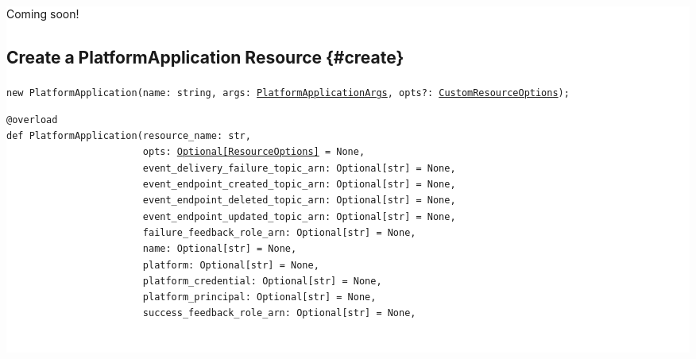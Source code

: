 
</pulumi-choosable>
</div>


<div>
<pulumi-choosable type="language" values="yaml">

Coming soon!

</pulumi-choosable>
</div>





</pulumi-examples></div>




## Create a PlatformApplication Resource {#create}
<div>
<pulumi-chooser type="language" options="typescript,python,go,csharp,java,yaml"></pulumi-chooser>
</div>


<div>
<pulumi-choosable type="language" values="javascript,typescript">
<div class="highlight"><pre class="chroma"><code class="language-typescript" data-lang="typescript"><span class="k">new </span><span class="nx">PlatformApplication</span><span class="p">(</span><span class="nx">name</span><span class="p">:</span> <span class="nx">string</span><span class="p">,</span> <span class="nx">args</span><span class="p">:</span> <span class="nx"><a href="#inputs">PlatformApplicationArgs</a></span><span class="p">,</span> <span class="nx">opts</span><span class="p">?:</span> <span class="nx"><a href="/docs/reference/pkg/nodejs/pulumi/pulumi/#CustomResourceOptions">CustomResourceOptions</a></span><span class="p">);</span></code></pre></div>
</pulumi-choosable>
</div>

<div>
<pulumi-choosable type="language" values="python">
<div class="highlight"><pre class="chroma"><code class="language-python" data-lang="python"><span class=nd>@overload</span>
<span class="k">def </span><span class="nx">PlatformApplication</span><span class="p">(</span><span class="nx">resource_name</span><span class="p">:</span> <span class="nx">str</span><span class="p">,</span>
                        <span class="nx">opts</span><span class="p">:</span> <span class="nx"><a href="/docs/reference/pkg/python/pulumi/#pulumi.ResourceOptions">Optional[ResourceOptions]</a></span> = None<span class="p">,</span>
                        <span class="nx">event_delivery_failure_topic_arn</span><span class="p">:</span> <span class="nx">Optional[str]</span> = None<span class="p">,</span>
                        <span class="nx">event_endpoint_created_topic_arn</span><span class="p">:</span> <span class="nx">Optional[str]</span> = None<span class="p">,</span>
                        <span class="nx">event_endpoint_deleted_topic_arn</span><span class="p">:</span> <span class="nx">Optional[str]</span> = None<span class="p">,</span>
                        <span class="nx">event_endpoint_updated_topic_arn</span><span class="p">:</span> <span class="nx">Optional[str]</span> = None<span class="p">,</span>
                        <span class="nx">failure_feedback_role_arn</span><span class="p">:</span> <span class="nx">Optional[str]</span> = None<span class="p">,</span>
                        <span class="nx">name</span><span class="p">:</span> <span class="nx">Optional[str]</span> = None<span class="p">,</span>
                        <span class="nx">platform</span><span class="p">:</span> <span class="nx">Optional[str]</span> = None<span class="p">,</span>
                        <span class="nx">platform_credential</span><span class="p">:</span> <span class="nx">Optional[str]</span> = None<span class="p">,</span>
                        <span class="nx">platform_principal</span><span class="p">:</span> <span class="nx">Optional[str]</span> = None<span class="p">,</span>
                        <span class="nx">success_feedback_role_arn</span><span class="p">:</span> <span class="nx">Optional[str]</span> = None<span class="p">,</span>